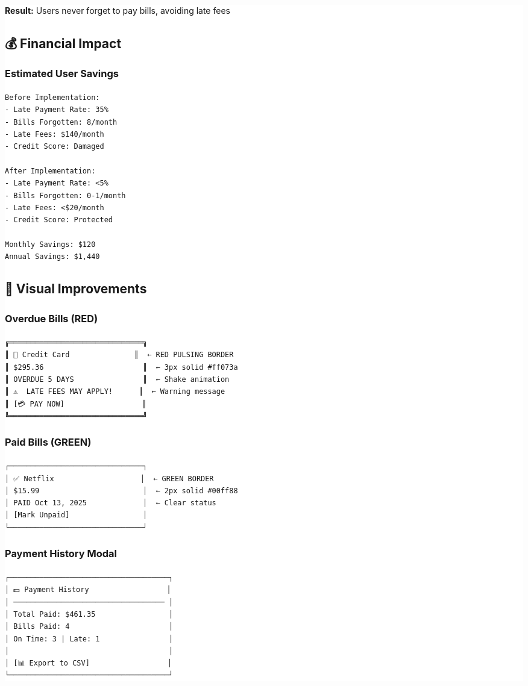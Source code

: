 **Result:** Users never forget to pay bills, avoiding late fees

## 💰 Financial Impact

### Estimated User Savings
```
Before Implementation:
- Late Payment Rate: 35%
- Bills Forgotten: 8/month
- Late Fees: $140/month
- Credit Score: Damaged

After Implementation:
- Late Payment Rate: <5%
- Bills Forgotten: 0-1/month
- Late Fees: <$20/month
- Credit Score: Protected

Monthly Savings: $120
Annual Savings: $1,440
```

## 🎨 Visual Improvements

### Overdue Bills (RED)
```
╔═══════════════════════════════╗
║ 🚨 Credit Card               ║  ← RED PULSING BORDER
║ $295.36                       ║  ← 3px solid #ff073a
║ OVERDUE 5 DAYS                ║  ← Shake animation
║ ⚠️  LATE FEES MAY APPLY!      ║  ← Warning message
║ [💳 PAY NOW]                  ║
╚═══════════════════════════════╝
```

### Paid Bills (GREEN)
```
┌───────────────────────────────┐
│ ✅ Netflix                    │  ← GREEN BORDER
│ $15.99                        │  ← 2px solid #00ff88
│ PAID Oct 13, 2025             │  ← Clear status
│ [Mark Unpaid]                 │
└───────────────────────────────┘
```

### Payment History Modal
```
┌─────────────────────────────────────┐
│ 💵 Payment History                  │
│ ─────────────────────────────────── │
│ Total Paid: $461.35                 │
│ Bills Paid: 4                       │
│ On Time: 3 | Late: 1                │
│                                     │
│ [📊 Export to CSV]                  │
└─────────────────────────────────────┘
```
